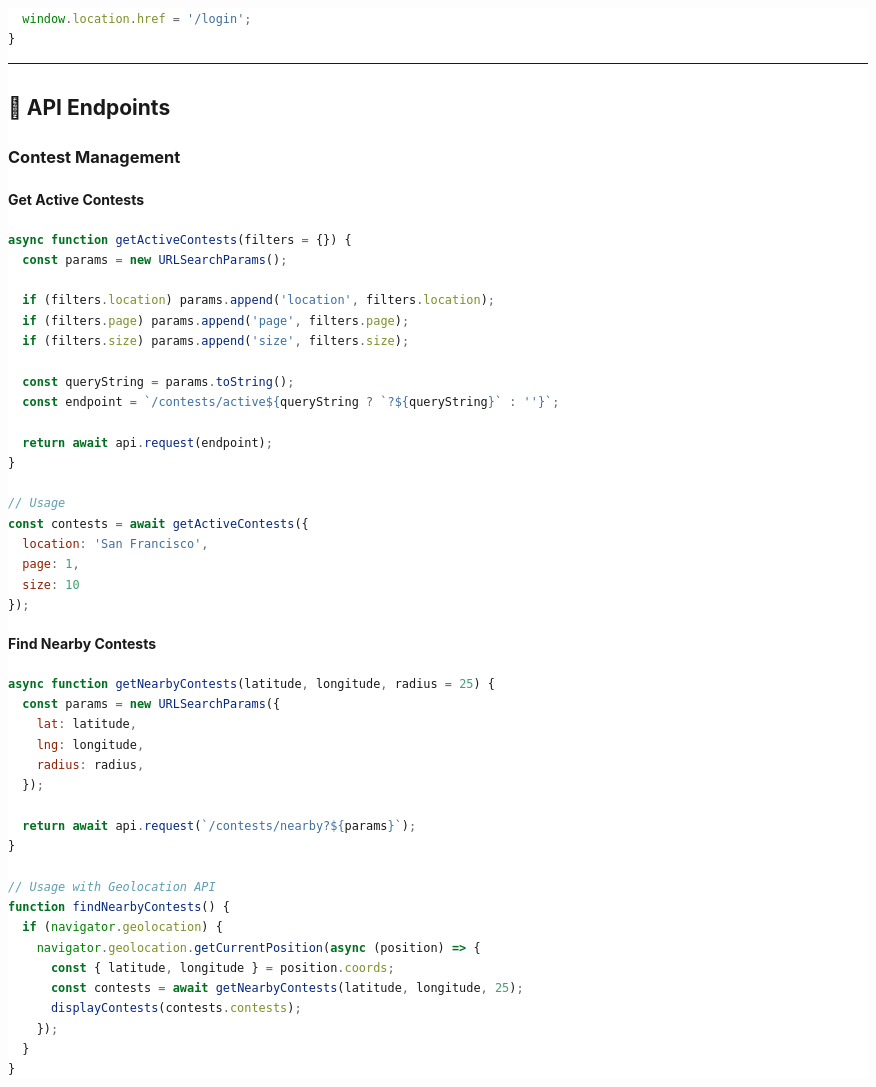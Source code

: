 ```javascript
  window.location.href = '/login';
}
```

---

## 📍 API Endpoints

### Contest Management

#### Get Active Contests
```javascript
async function getActiveContests(filters = {}) {
  const params = new URLSearchParams();
  
  if (filters.location) params.append('location', filters.location);
  if (filters.page) params.append('page', filters.page);
  if (filters.size) params.append('size', filters.size);
  
  const queryString = params.toString();
  const endpoint = `/contests/active${queryString ? `?${queryString}` : ''}`;
  
  return await api.request(endpoint);
}

// Usage
const contests = await getActiveContests({ 
  location: 'San Francisco', 
  page: 1, 
  size: 10 
});
```

#### Find Nearby Contests
```javascript
async function getNearbyContests(latitude, longitude, radius = 25) {
  const params = new URLSearchParams({
    lat: latitude,
    lng: longitude,
    radius: radius,
  });
  
  return await api.request(`/contests/nearby?${params}`);
}

// Usage with Geolocation API
function findNearbyContests() {
  if (navigator.geolocation) {
    navigator.geolocation.getCurrentPosition(async (position) => {
      const { latitude, longitude } = position.coords;
      const contests = await getNearbyContests(latitude, longitude, 25);
      displayContests(contests.contests);
    });
  }
}
```

